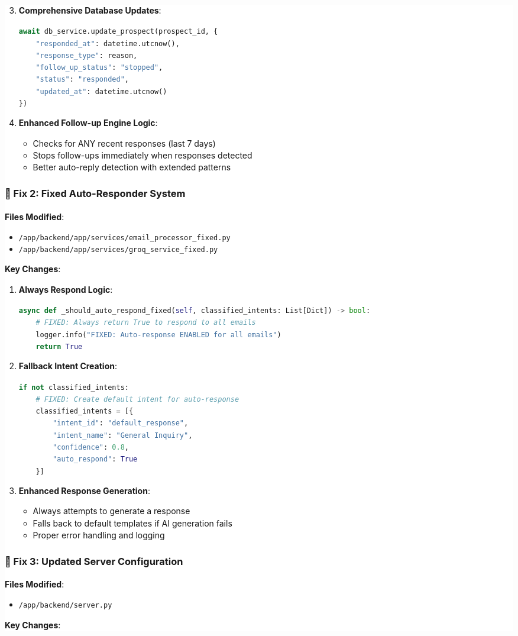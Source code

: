 3. **Comprehensive Database Updates**:
   ```python
   await db_service.update_prospect(prospect_id, {
       "responded_at": datetime.utcnow(),
       "response_type": reason,
       "follow_up_status": "stopped", 
       "status": "responded",
       "updated_at": datetime.utcnow()
   })
   ```

4. **Enhanced Follow-up Engine Logic**:
   - Checks for ANY recent responses (last 7 days)
   - Stops follow-ups immediately when responses detected
   - Better auto-reply detection with extended patterns

### 🔧 Fix 2: Fixed Auto-Responder System

**Files Modified**:
- `/app/backend/app/services/email_processor_fixed.py`
- `/app/backend/app/services/groq_service_fixed.py`

**Key Changes**:

1. **Always Respond Logic**:
   ```python
   async def _should_auto_respond_fixed(self, classified_intents: List[Dict]) -> bool:
       # FIXED: Always return True to respond to all emails
       logger.info("FIXED: Auto-response ENABLED for all emails")
       return True
   ```

2. **Fallback Intent Creation**:
   ```python
   if not classified_intents:
       # FIXED: Create default intent for auto-response
       classified_intents = [{
           "intent_id": "default_response",
           "intent_name": "General Inquiry", 
           "confidence": 0.8,
           "auto_respond": True
       }]
   ```

3. **Enhanced Response Generation**:
   - Always attempts to generate a response
   - Falls back to default templates if AI generation fails
   - Proper error handling and logging

### 🔧 Fix 3: Updated Server Configuration

**Files Modified**:
- `/app/backend/server.py`

**Key Changes**:
